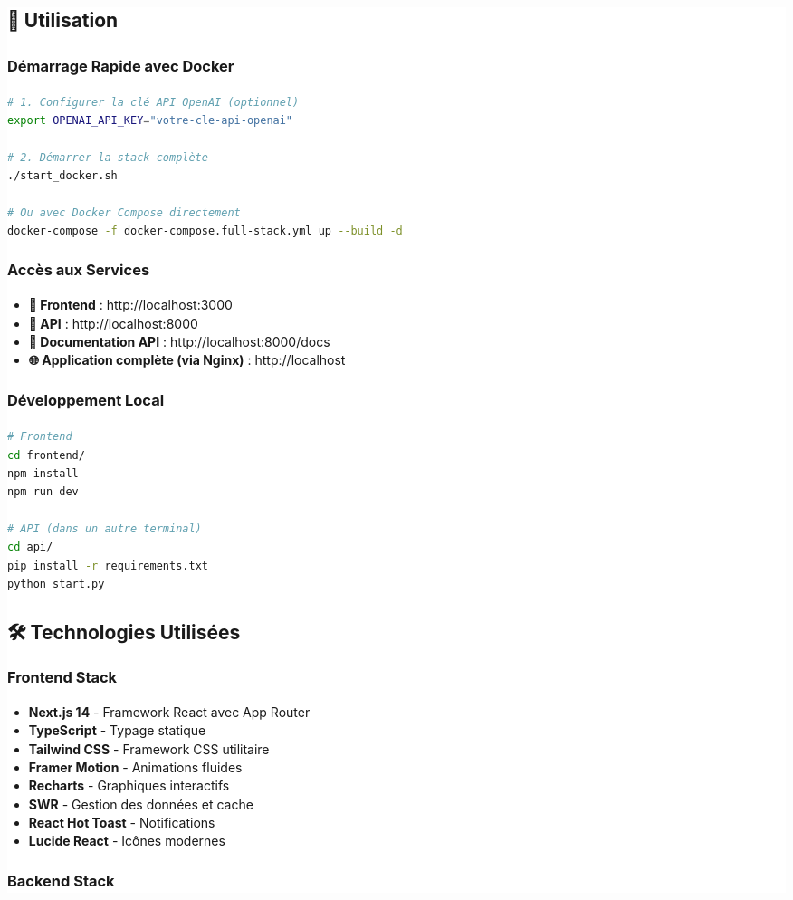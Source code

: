 ## 🚀 Utilisation

### Démarrage Rapide avec Docker

```bash
# 1. Configurer la clé API OpenAI (optionnel)
export OPENAI_API_KEY="votre-cle-api-openai"

# 2. Démarrer la stack complète
./start_docker.sh

# Ou avec Docker Compose directement
docker-compose -f docker-compose.full-stack.yml up --build -d
```

### Accès aux Services

- **🎨 Frontend** : http://localhost:3000
- **🔧 API** : http://localhost:8000
- **📖 Documentation API** : http://localhost:8000/docs
- **🌐 Application complète (via Nginx)** : http://localhost

### Développement Local

```bash
# Frontend
cd frontend/
npm install
npm run dev

# API (dans un autre terminal)
cd api/
pip install -r requirements.txt
python start.py
```

## 🛠️ Technologies Utilisées

### Frontend Stack

- **Next.js 14** - Framework React avec App Router
- **TypeScript** - Typage statique
- **Tailwind CSS** - Framework CSS utilitaire
- **Framer Motion** - Animations fluides
- **Recharts** - Graphiques interactifs
- **SWR** - Gestion des données et cache
- **React Hot Toast** - Notifications
- **Lucide React** - Icônes modernes

### Backend Stack

